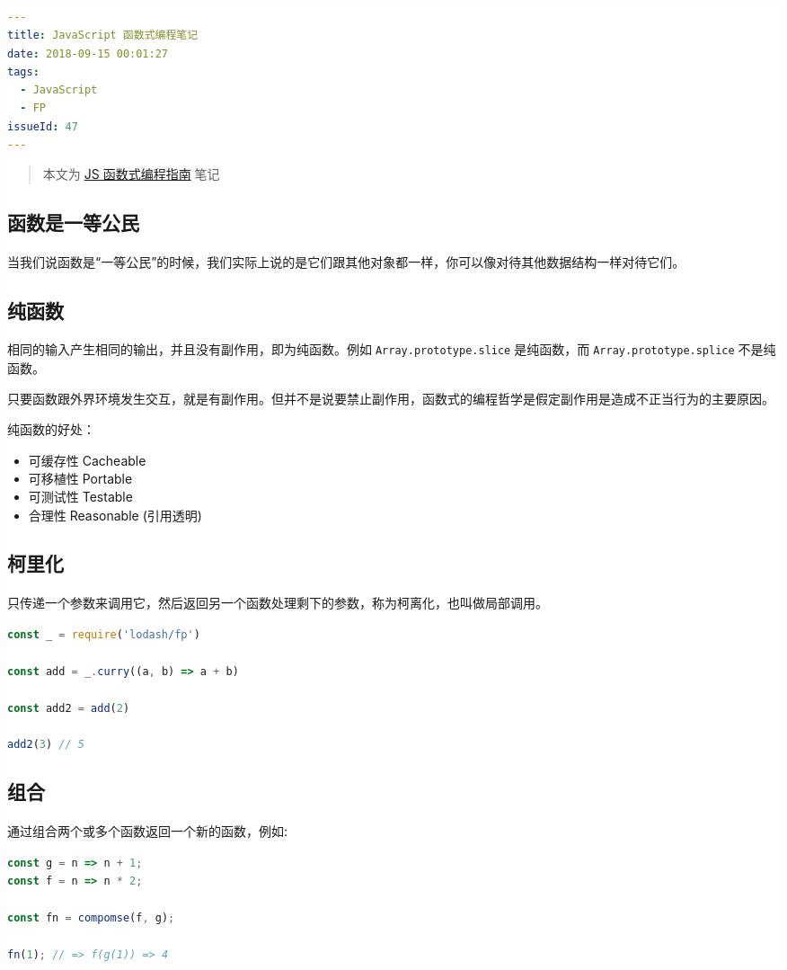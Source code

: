 ```yaml
---
title: JavaScript 函数式编程笔记
date: 2018-09-15 00:01:27
tags:
  - JavaScript
  - FP
issueId: 47
---
```


> 本文为 [JS 函数式编程指南](https://llh911001.gitbooks.io/mostly-adequate-guide-chinese/cotent/)  笔记

## 函数是一等公民
当我们说函数是“一等公民”的时候，我们实际上说的是它们跟其他对象都一样，你可以像对待其他数据结构一样对待它们。

## 纯函数
相同的输入产生相同的输出，并且没有副作用，即为纯函数。例如 `Array.prototype.slice` 是纯函数，而 `Array.prototype.splice` 不是纯函数。

只要函数跟外界环境发生交互，就是有副作用。但并不是说要禁止副作用，函数式的编程哲学是假定副作用是造成不正当行为的主要原因。



纯函数的好处：
- 可缓存性 Cacheable
- 可移植性 Portable
- 可测试性 Testable
- 合理性 Reasonable (引用透明)

## 柯里化
只传递一个参数来调用它，然后返回另一个函数处理剩下的参数，称为柯离化，也叫做局部调用。

```js
const _ = require('lodash/fp')

const add = _.curry((a, b) => a + b)

const add2 = add(2)

add2(3) // 5
```

## 组合
通过组合两个或多个函数返回一个新的函数，例如:

```js
const g = n => n + 1;
const f = n => n * 2;

const fn = compomse(f, g);

fn(1); // => f(g(1)) => 4
```
